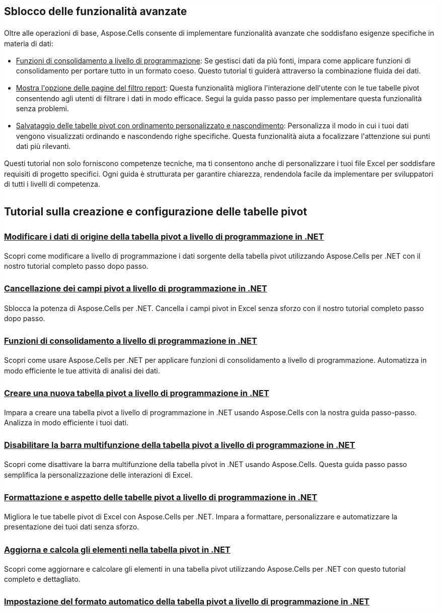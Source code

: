 ## Sblocco delle funzionalità avanzate

Oltre alle operazioni di base, Aspose.Cells consente di implementare funzionalità avanzate che soddisfano esigenze specifiche in materia di dati:

- [Funzioni di consolidamento a livello di programmazione](./consolidation-functions/): Se gestisci dati da più fonti, impara come applicare funzioni di consolidamento per portare tutto in un formato coeso. Questo tutorial ti guiderà attraverso la combinazione fluida dei dati.

- [Mostra l'opzione delle pagine del filtro report](./show-report-filter-pages-option/): Questa funzionalità migliora l'interazione dell'utente con le tue tabelle pivot consentendo agli utenti di filtrare i dati in modo efficace. Segui la guida passo passo per implementare questa funzionalità senza problemi.

- [Salvataggio delle tabelle pivot con ordinamento personalizzato e nascondimento](./saving-with-custom-sort-and-hide/): Personalizza il modo in cui i tuoi dati vengono visualizzati ordinando e nascondendo righe specifiche. Questa funzionalità aiuta a focalizzare l'attenzione sui punti dati più rilevanti.

Questi tutorial non solo forniscono competenze tecniche, ma ti consentono anche di personalizzare i tuoi file Excel per soddisfare requisiti di progetto specifici. Ogni guida è strutturata per garantire chiarezza, rendendola facile da implementare per sviluppatori di tutti i livelli di competenza.

## Tutorial sulla creazione e configurazione delle tabelle pivot
### [Modificare i dati di origine della tabella pivot a livello di programmazione in .NET](./changing-source-data/)
Scopri come modificare a livello di programmazione i dati sorgente della tabella pivot utilizzando Aspose.Cells per .NET con il nostro tutorial completo passo dopo passo.
### [Cancellazione dei campi pivot a livello di programmazione in .NET](./clearing-pivot-fields/)
Sblocca la potenza di Aspose.Cells per .NET. Cancella i campi pivot in Excel senza sforzo con il nostro tutorial completo passo dopo passo.
### [Funzioni di consolidamento a livello di programmazione in .NET](./consolidation-functions/)
Scopri come usare Aspose.Cells per .NET per applicare funzioni di consolidamento a livello di programmazione. Automatizza in modo efficiente le tue attività di analisi dei dati.
### [Creare una nuova tabella pivot a livello di programmazione in .NET](./creating-new-pivot-table/)
Impara a creare una tabella pivot a livello di programmazione in .NET usando Aspose.Cells con la nostra guida passo-passo. Analizza in modo efficiente i tuoi dati.
### [Disabilitare la barra multifunzione della tabella pivot a livello di programmazione in .NET](./disabling-pivot-table-ribbon/)
Scopri come disattivare la barra multifunzione della tabella pivot in .NET usando Aspose.Cells. Questa guida passo passo semplifica la personalizzazione delle interazioni di Excel.
### [Formattazione e aspetto delle tabelle pivot a livello di programmazione in .NET](./formatting-and-look/)
Migliora le tue tabelle pivot di Excel con Aspose.Cells per .NET. Impara a formattare, personalizzare e automatizzare la presentazione dei tuoi dati senza sforzo.
### [Aggiorna e calcola gli elementi nella tabella pivot in .NET](./refreshing-and-calculating-items/)
Scopri come aggiornare e calcolare gli elementi in una tabella pivot utilizzando Aspose.Cells per .NET con questo tutorial completo e dettagliato.
### [Impostazione del formato automatico della tabella pivot a livello di programmazione in .NET](./setting-auto-format/)